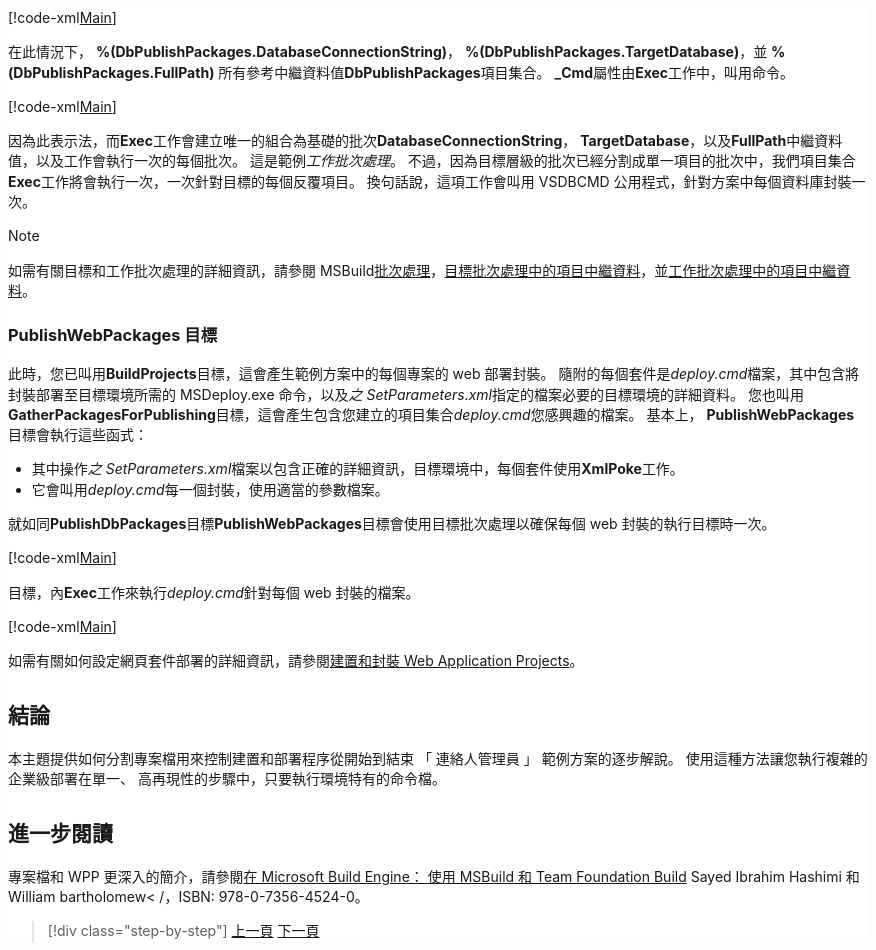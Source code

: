 [!code-xml[Main](understanding-the-build-process/samples/sample11.xml)]


在此情況下， **%(DbPublishPackages.DatabaseConnectionString)**， **%(DbPublishPackages.TargetDatabase)**，並 **%(DbPublishPackages.FullPath)** 所有參考中繼資料值**DbPublishPackages**項目集合。 **\_Cmd**屬性由**Exec**工作中，叫用命令。


[!code-xml[Main](understanding-the-build-process/samples/sample12.xml)]


因為此表示法，而**Exec**工作會建立唯一的組合為基礎的批次**DatabaseConnectionString**， **TargetDatabase**，以及**FullPath**中繼資料值，以及工作會執行一次的每個批次。 這是範例*工作批次處理*。 不過，因為目標層級的批次已經分割成單一項目的批次中，我們項目集合**Exec**工作將會執行一次，一次針對目標的每個反覆項目。 換句話說，這項工作會叫用 VSDBCMD 公用程式，針對方案中每個資料庫封裝一次。

> [!NOTE]
> 如需有關目標和工作批次處理的詳細資訊，請參閱 MSBuild[批次處理](https://msdn.microsoft.com/library/ms171473.aspx)，[目標批次處理中的項目中繼資料](https://msdn.microsoft.com/library/ms228229.aspx)，並[工作批次處理中的項目中繼資料](https://msdn.microsoft.com/library/ms171474.aspx)。


### <a name="the-publishwebpackages-target"></a>PublishWebPackages 目標

此時，您已叫用**BuildProjects**目標，這會產生範例方案中的每個專案的 web 部署封裝。 隨附的每個套件是*deploy.cmd*檔案，其中包含將封裝部署至目標環境所需的 MSDeploy.exe 命令，以及*之 SetParameters.xml*指定的檔案必要的目標環境的詳細資料。 您也叫用**GatherPackagesForPublishing**目標，這會產生包含您建立的項目集合*deploy.cmd*您感興趣的檔案。 基本上， **PublishWebPackages**目標會執行這些函式：

- 其中操作*之 SetParameters.xml*檔案以包含正確的詳細資訊，目標環境中，每個套件使用**XmlPoke**工作。
- 它會叫用*deploy.cmd*每一個封裝，使用適當的參數檔案。

就如同**PublishDbPackages**目標**PublishWebPackages**目標會使用目標批次處理以確保每個 web 封裝的執行目標時一次。


[!code-xml[Main](understanding-the-build-process/samples/sample13.xml)]


目標，內**Exec**工作來執行*deploy.cmd*針對每個 web 封裝的檔案。


[!code-xml[Main](understanding-the-build-process/samples/sample14.xml)]


如需有關如何設定網頁套件部署的詳細資訊，請參閱[建置和封裝 Web Application Projects](building-and-packaging-web-application-projects.md)。

## <a name="conclusion"></a>結論

本主題提供如何分割專案檔用來控制建置和部署程序從開始到結束 「 連絡人管理員 」 範例方案的逐步解說。 使用這種方法讓您執行複雜的企業級部署在單一、 高再現性的步驟中，只要執行環境特有的命令檔。

## <a name="further-reading"></a>進一步閱讀

專案檔和 WPP 更深入的簡介，請參閱[在 Microsoft Build Engine： 使用 MSBuild 和 Team Foundation Build](http://amzn.com/0735645248) Sayed Ibrahim Hashimi 和 William bartholomew< /，ISBN: 978-0-7356-4524-0。

> [!div class="step-by-step"]
> [上一頁](understanding-the-project-file.md)
> [下一頁](building-and-packaging-web-application-projects.md)
